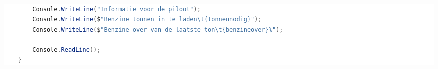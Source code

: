 ```csharp
        Console.WriteLine("Informatie voor de piloot");
        Console.WriteLine($"Benzine tonnen in te laden\t{tonnennodig}");
        Console.WriteLine($"Benzine over van de laatste ton\t{benzineover}%");

        Console.ReadLine();
    }
```